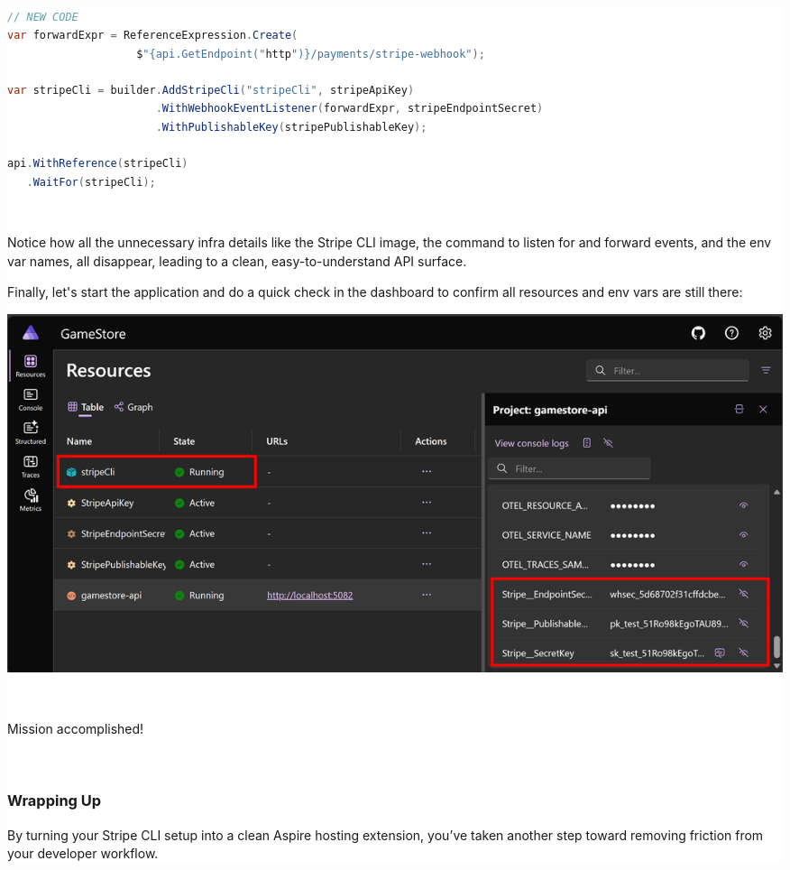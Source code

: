 ```csharp
// NEW CODE
var forwardExpr = ReferenceExpression.Create(
                    $"{api.GetEndpoint("http")}/payments/stripe-webhook");

var stripeCli = builder.AddStripeCli("stripeCli", stripeApiKey)
                       .WithWebhookEventListener(forwardExpr, stripeEndpointSecret)
                       .WithPublishableKey(stripePublishableKey);

api.WithReference(stripeCli)
   .WaitFor(stripeCli);
```

​

Notice how all the unnecessary infra details like the Stripe CLI image, the command to listen for and forward events, and the env var names, all disappear, leading to a clean, easy-to-understand API surface.

Finally, let's start the application and do a quick check in the dashboard to confirm all resources and env vars are still there:


![](/assets/images/2025-09-13/4ghDFAZYvbFtvU3CTR72ZN-7x3jaA6yV66tCfLuCt4AHH.jpeg)

​

Mission accomplished!

​

### **Wrapping Up**
By turning your Stripe CLI setup into a clean Aspire hosting extension, you’ve taken another step toward removing friction from your developer workflow.
